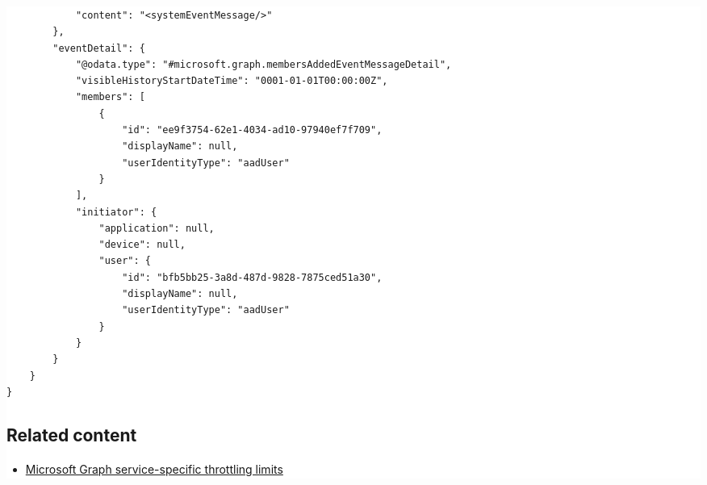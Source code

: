 ```http
            "content": "<systemEventMessage/>"
        },
        "eventDetail": {
            "@odata.type": "#microsoft.graph.membersAddedEventMessageDetail",
            "visibleHistoryStartDateTime": "0001-01-01T00:00:00Z",
            "members": [
                {
                    "id": "ee9f3754-62e1-4034-ad10-97940ef7f709",
                    "displayName": null,
                    "userIdentityType": "aadUser"
                }
            ],
            "initiator": {
                "application": null,
                "device": null,
                "user": {
                    "id": "bfb5bb25-3a8d-487d-9828-7875ced51a30",
                    "displayName": null,
                    "userIdentityType": "aadUser"
                }
            }
        }
    }
}
```

## Related content

* [Microsoft Graph service-specific throttling limits](/graph/throttling-limits#microsoft-teams-service-limits)




